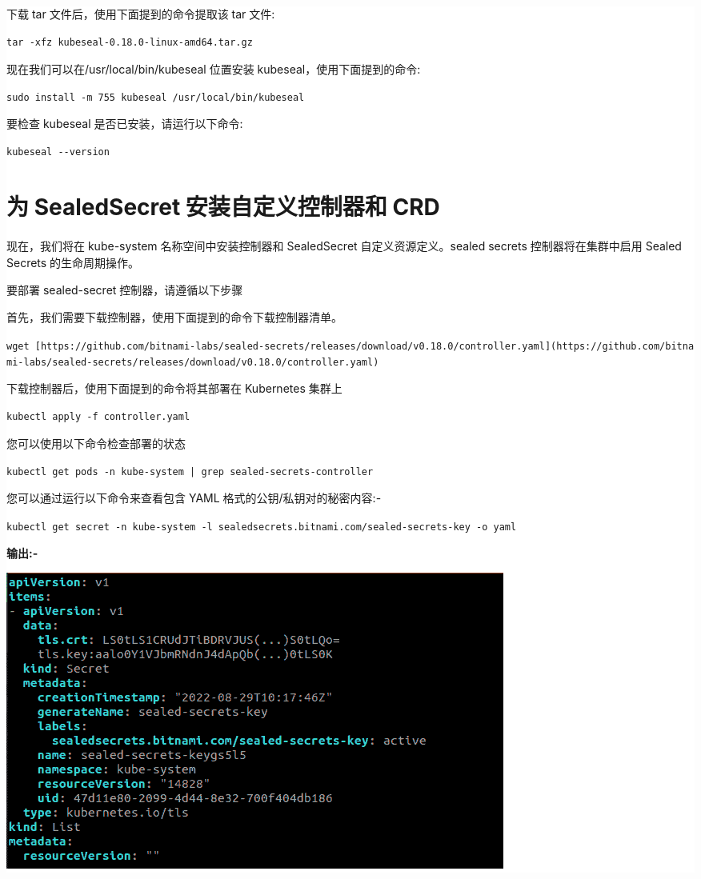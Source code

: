 下载 tar 文件后，使用下面提到的命令提取该 tar 文件:

```
tar -xfz kubeseal-0.18.0-linux-amd64.tar.gz
```

现在我们可以在/usr/local/bin/kubeseal 位置安装 kubeseal，使用下面提到的命令:

```
sudo install -m 755 kubeseal /usr/local/bin/kubeseal
```

要检查 kubeseal 是否已安装，请运行以下命令:

```
kubeseal --version
```

# 为 SealedSecret 安装自定义控制器和 CRD

现在，我们将在 kube-system 名称空间中安装控制器和 SealedSecret 自定义资源定义。sealed secrets 控制器将在集群中启用 Sealed Secrets 的生命周期操作。

要部署 sealed-secret 控制器，请遵循以下步骤

首先，我们需要下载控制器，使用下面提到的命令下载控制器清单。

```
wget [https://github.com/bitnami-labs/sealed-secrets/releases/download/v0.18.0/controller.yaml](https://github.com/bitnami-labs/sealed-secrets/releases/download/v0.18.0/controller.yaml)
```

下载控制器后，使用下面提到的命令将其部署在 Kubernetes 集群上

```
kubectl apply -f controller.yaml
```

您可以使用以下命令检查部署的状态

```
kubectl get pods -n kube-system | grep sealed-secrets-controller
```

您可以通过运行以下命令来查看包含 YAML 格式的公钥/私钥对的秘密内容:-

```
kubectl get secret -n kube-system -l sealedsecrets.bitnami.com/sealed-secrets-key -o yaml
```

**输出:-**

![](img/36a0341d0d806d2bde12da62bb23270d.png)
